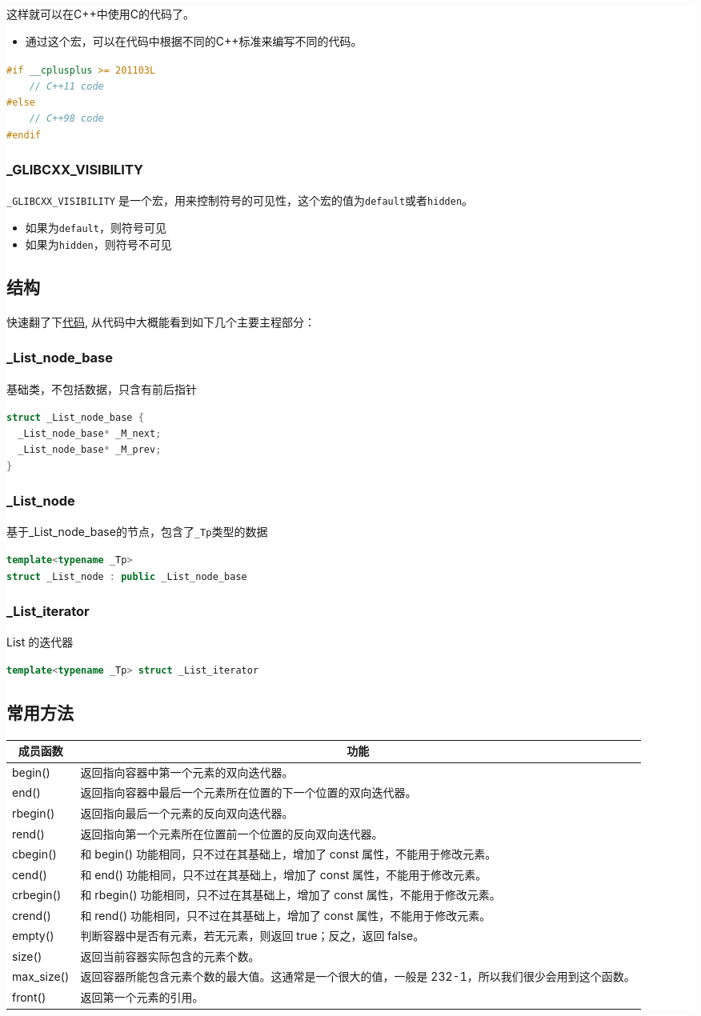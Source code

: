 这样就可以在C++中使用C的代码了。

* 通过这个宏，可以在代码中根据不同的C++标准来编写不同的代码。

```cpp
#if __cplusplus >= 201103L
    // C++11 code
#else
    // C++98 code
#endif
```

### _GLIBCXX_VISIBILITY

`_GLIBCXX_VISIBILITY` 是一个宏，用来控制符号的可见性，这个宏的值为`default`或者`hidden`。

* 如果为`default`，则符号可见
* 如果为`hidden`，则符号不可见


## 结构

快速翻了下[代码](https://github.com/gcc-mirror/gcc/blob/releases/gcc-9/libstdc++-v3/include/bits/stl_list.h), 从代码中大概能看到如下几个主要主程部分：

### _List_node_base

基础类，不包括数据，只含有前后指针

```cpp
struct _List_node_base {
  _List_node_base* _M_next;
  _List_node_base* _M_prev;
}
```

### _List_node

基于_List_node_base的节点，包含了`_Tp`类型的数据
    
```cpp
template<typename _Tp>
struct _List_node : public _List_node_base
```

### _List_iterator

List 的迭代器

```cpp
template<typename _Tp> struct _List_iterator
```

## 常用方法

 成员函数|功能
--------------| --------------
begin()|	返回指向容器中第一个元素的双向迭代器。
end()|	返回指向容器中最后一个元素所在位置的下一个位置的双向迭代器。
rbegin()|	返回指向最后一个元素的反向双向迭代器。
rend()|	返回指向第一个元素所在位置前一个位置的反向双向迭代器。
cbegin()	|和 begin() 功能相同，只不过在其基础上，增加了 const 属性，不能用于修改元素。
cend()|	和 end() 功能相同，只不过在其基础上，增加了 const 属性，不能用于修改元素。
crbegin() |	和 rbegin() 功能相同，只不过在其基础上，增加了 const 属性，不能用于修改元素。
crend()|	和 rend() 功能相同，只不过在其基础上，增加了 const 属性，不能用于修改元素。
empty()	|判断容器中是否有元素，若无元素，则返回 true；反之，返回 false。
size()|	返回当前容器实际包含的元素个数。
max_size()|	返回容器所能包含元素个数的最大值。这通常是一个很大的值，一般是 232-1，所以我们很少会用到这个函数。
front()|	返回第一个元素的引用。